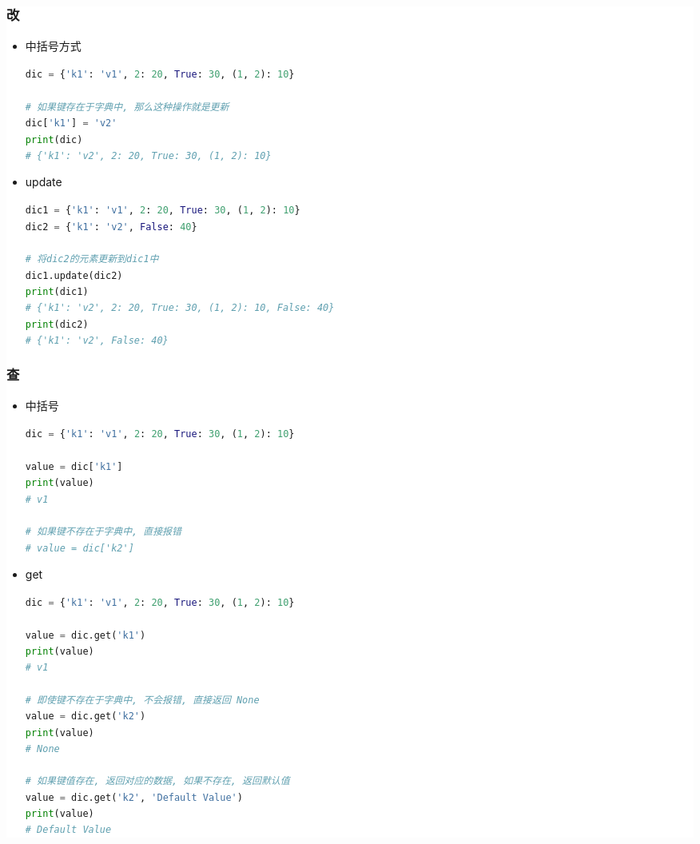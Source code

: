 ### 改

- 中括号方式

  ```python
  dic = {'k1': 'v1', 2: 20, True: 30, (1, 2): 10}
  
  # 如果键存在于字典中, 那么这种操作就是更新
  dic['k1'] = 'v2'
  print(dic)
  # {'k1': 'v2', 2: 20, True: 30, (1, 2): 10}
  ```

- update

  ```python
  dic1 = {'k1': 'v1', 2: 20, True: 30, (1, 2): 10}
  dic2 = {'k1': 'v2', False: 40}
  
  # 将dic2的元素更新到dic1中
  dic1.update(dic2)
  print(dic1)
  # {'k1': 'v2', 2: 20, True: 30, (1, 2): 10, False: 40}
  print(dic2)
  # {'k1': 'v2', False: 40}
  ```

### 查

- 中括号

  ```python
  dic = {'k1': 'v1', 2: 20, True: 30, (1, 2): 10}
  
  value = dic['k1']
  print(value)
  # v1
  
  # 如果键不存在于字典中, 直接报错
  # value = dic['k2']
  ```

- get

  ```python
  dic = {'k1': 'v1', 2: 20, True: 30, (1, 2): 10}
  
  value = dic.get('k1')
  print(value)
  # v1
  
  # 即使键不存在于字典中, 不会报错, 直接返回 None
  value = dic.get('k2')
  print(value)
  # None
  
  # 如果键值存在, 返回对应的数据, 如果不存在, 返回默认值
  value = dic.get('k2', 'Default Value')
  print(value)
  # Default Value
  ```
